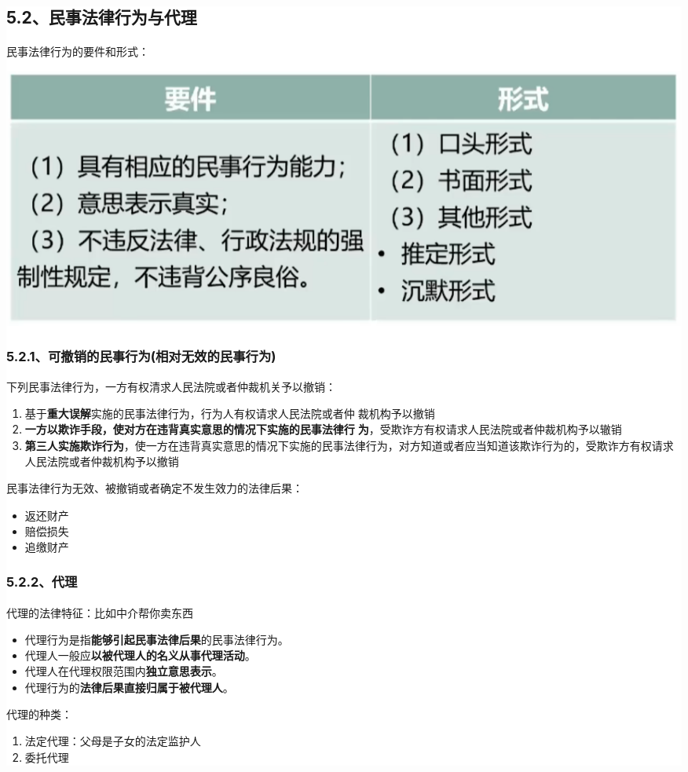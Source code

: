 



## 5.2、民事法律行为与代理

民事法律行为的要件和形式：

![](04_法律法规.assets/6.png)



### 5.2.1、可撤销的民事行为(相对无效的民事行为)

下列民事法律行为，一方有权清求人民法院或者仲裁机关予以撤销：

1. 基于**重大误解**实施的民事法律行为，行为人有权请求人民法院或者仲
   裁机构予以撤销
2. **一方以欺诈手段，使对方在违背真实意思的情况下实施的民事法律行**
   **为**，受欺诈方有权请求人民法院或者仲裁机构予以辙销
3. **第三人实施欺诈行为**，使一方在违背真实意思的情况下实施的民事法律行为，对方知道或者应当知道该欺诈行为的，受欺诈方有权请求人民法院或者仲裁机构予以撤销

民事法律行为无效、被撤销或者确定不发生效力的法律后果：

- 返还财产
- 赔偿损失
- 追缴财产

### 5.2.2、代理

代理的法律特征：比如中介帮你卖东西

- 代理行为是指**能够引起民事法律后果**的民事法律行为。
- 代理人一般应**以被代理人的名义从事代理活动**。
- 代理人在代理权限范围内**独立意思表示**。
- 代理行为的**法律后果直接归属于被代理人**。

代理的种类：

1. 法定代理：父母是子女的法定监护人
2. 委托代理
